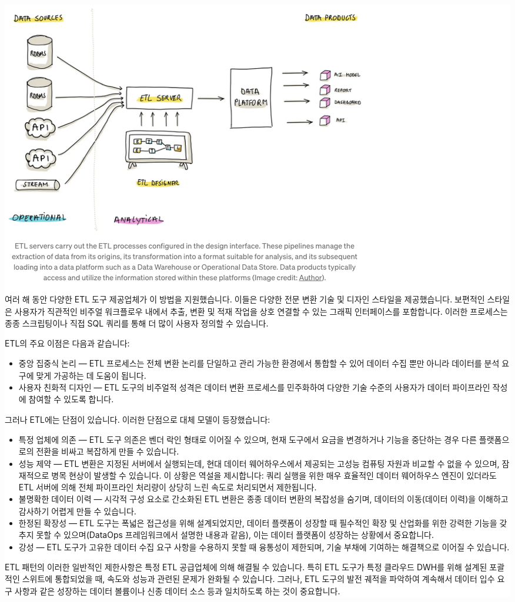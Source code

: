 <img src="/assets/img/2024-06-20-DataIngestionPart1ArchitecturalPatterns_4.png" />

여러 해 동안 다양한 ETL 도구 제공업체가 이 방법을 지원했습니다. 이들은 다양한 전문 변환 기술 및 디자인 스타일을 제공했습니다. 보편적인 스타일은 사용자가 직관적인 비주얼 워크플로우 내에서 추출, 변환 및 적재 작업을 상호 연결할 수 있는 그래픽 인터페이스를 포함합니다. 이러한 프로세스는 종종 스크립팅이나 직접 SQL 쿼리를 통해 더 많이 사용자 정의할 수 있습니다.

ETL의 주요 이점은 다음과 같습니다:

- 중앙 집중식 논리 — ETL 프로세스는 전체 변환 논리를 단일하고 관리 가능한 환경에서 통합할 수 있어 데이터 수집 뿐만 아니라 데이터를 분석 요구에 맞게 가공하는 데 도움이 됩니다.
- 사용자 친화적 디자인 — ETL 도구의 비주얼적 성격은 데이터 변환 프로세스를 민주화하여 다양한 기술 수준의 사용자가 데이터 파이프라인 작성에 참여할 수 있도록 합니다.

<div class="content-ad"></div>

그러나 ETL에는 단점이 있습니다. 이러한 단점으로 대체 모델이 등장했습니다:

- 특정 업체에 의존 — ETL 도구 의존은 벤더 락인 형태로 이어질 수 있으며, 현재 도구에서 요금을 변경하거나 기능을 중단하는 경우 다른 플랫폼으로의 전환을 비싸고 복잡하게 만들 수 있습니다.
- 성능 제약 — ETL 변환은 지정된 서버에서 실행되는데, 현대 데이터 웨어하우스에서 제공되는 고성능 컴퓨팅 자원과 비교할 수 없을 수 있으며, 잠재적으로 병목 현상이 발생할 수 있습니다. 이 상황은 역설을 제시합니다: 쿼리 실행을 위한 매우 효율적인 데이터 웨어하우스 엔진이 있더라도 ETL 서버에 의해 전체 파이프라인 처리량이 상당히 느린 속도로 처리되면서 제한됩니다.
- 불명확한 데이터 이력 — 시각적 구성 요소로 간소화된 ETL 변환은 종종 데이터 변환의 복잡성을 숨기며, 데이터의 이동(데이터 이력)을 이해하고 감사하기 어렵게 만들 수 있습니다.
- 한정된 확장성 — ETL 도구는 폭넓은 접근성을 위해 설계되었지만, 데이터 플랫폼이 성장할 때 필수적인 확장 및 산업화를 위한 강력한 기능을 갖추지 못할 수 있으며(DataOps 프레임워크에서 설명한 내용과 같음), 이는 데이터 플랫폼이 성장하는 상황에서 중요합니다.
- 강성 — ETL 도구가 고유한 데이터 수집 요구 사항을 수용하지 못할 때 융통성이 제한되며, 기술 부채에 기여하는 해결책으로 이어질 수 있습니다.

ETL 패턴의 이러한 일반적인 제한사항은 특정 ETL 공급업체에 의해 해결될 수 있습니다. 특히 ETL 도구가 특정 클라우드 DWH를 위해 설계된 포괄적인 스위트에 통합되었을 때, 속도와 성능과 관련된 문제가 완화될 수 있습니다. 그러나, ETL 도구의 발전 궤적을 파악하여 계속해서 데이터 입수 요구 사항과 같은 성장하는 데이터 볼륨이나 신종 데이터 소스 등과 일치하도록 하는 것이 중요합니다.
